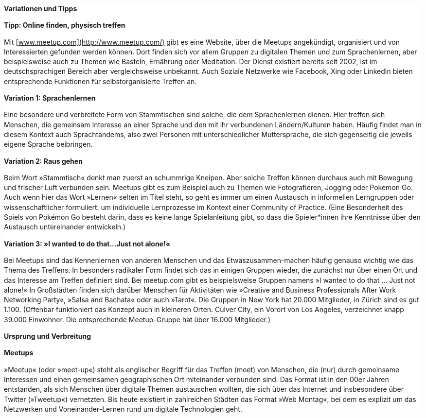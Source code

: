 **Variationen und Tipps**

**Tipp: Online finden, physisch treffen**

Mit [www.meetup.com](http://www.meetup.com/) gibt es eine Website,
über die Meetups angekündigt, organisiert und von Interessierten
gefunden werden können. Dort finden sich vor allem Gruppen zu
digitalen Themen und zum Sprachenlernen, aber beispielsweise auch zu
Themen wie Basteln, Ernährung oder Meditation. Der Dienst existiert
bereits seit 2002, ist im deutschsprachigen Bereich aber
vergleichsweise unbekannt. Auch Soziale Netzwerke wie Facebook, Xing
oder LinkedIn bieten entsprechende Funktionen für selbstorganisierte
Treffen an.

**Variation 1: Sprachenlernen**

Eine besondere und verbreitete Form von Stammtischen sind solche, die
dem Sprachenlernen dienen. Hier treffen sich Menschen, die gemeinsam
Interesse an einer Sprache und den mit ihr verbundenen Ländern/Kulturen
haben. Häufig findet man in diesem Kontext auch Sprachtandems, also zwei
Personen mit unterschiedlicher Muttersprache, die sich gegenseitig die
jeweils eigene Sprache beibringen.

**Variation 2: Raus gehen**

Beim Wort »Stammtisch« denkt man zuerst an schummrige Kneipen. Aber
solche Treffen können durchaus auch mit Bewegung und frischer Luft
verbunden sein. Meetups gibt es zum Beispiel auch zu Themen wie
Fotografieren, Jogging oder Pokémon Go. Auch wenn hier das Wort »Lernen«
selten im Titel steht, so geht es immer um einen Austausch in
informellen Lerngruppen oder wissenschaftlicher formuliert: um
individuelle Lernprozesse im Kontext einer Community of Practice. (Eine
Besonderheit des Spiels von Pokémon Go besteht darin, dass es keine
lange Spielanleitung gibt, so dass die Spieler\*innen ihre Kenntnisse
über den Austausch untereinander entwickeln.)

**Variation 3: »I wanted to do that\...Just not alone!«**

Bei Meetups sind das Kennenlernen von anderen Menschen und das
Etwaszusammen-machen häufig genauso wichtig wie das Thema des Treffens.
In besonders radikaler Form findet sich das in einigen Gruppen wieder,
die zunächst nur über einen Ort und das Interesse am Treffen definiert
sind. Bei meetup.com gibt es beispielsweise Gruppen namens »I wanted to
do that \... Just not alone!« In Großstädten finden sich darüber
Menschen für Aktivitäten wie »Creative and Business Professionals After
Work Networking Party«, »Salsa and Bachata« oder auch »Tarot«. Die
Gruppen in New York hat 20.000 Mitglieder, in Zürich sind es gut 1.100.
(Offenbar funktioniert das Konzept auch in kleineren Orten. Culver City,
ein Vorort von Los Angeles, verzeichnet knapp 39.000 Einwohner. Die
entsprechende Meetup-Gruppe hat über 16.000 Mitglieder.)

**Ursprung und Verbreitung**

**Meetups**

»Meetup« (oder »meet-up«) steht als englischer Begriff für das Treffen
(meet) von Menschen, die (nur) durch gemeinsame Interessen und einen
gemeinsamen geographischen Ort miteinander verbunden sind. Das Format
ist in den 00er Jahren entstanden, als sich Menschen über digitale
Themen austauschen wollten, die sich über das Internet und insbesondere
über Twitter (»Tweetup«) vernetzten. Bis heute existiert in zahlreichen
Städten das Format »Web Montag«, bei dem es explizit um das Netzwerken
und Voneinander-Lernen rund um digitale Technologien geht.
